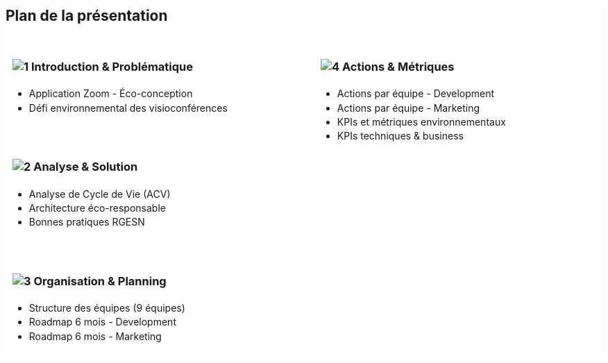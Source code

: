 


## **Plan de la présentation**

<style>
.two-columns {
  display: grid;
  grid-template-columns: 1fr 1fr;
  gap: 28px; /* espace entre colonnes */
}
.two-columns > div {
  background: #fff; /* optionnel, pour contraste */
  padding: 6px 10px;
  border-radius: 6px;
}
</style>

<div class="two-columns">

<div>

### **![1](https://icongr.am/material/numeric-1-circle.svg?color=d5103b) Introduction & Problématique**
- Application Zoom - Éco-conception  
- Défi environnemental des visioconférences  
<br><br>

### **![2](https://icongr.am/material/numeric-2-circle.svg?color=d5103b) Analyse & Solution**
- Analyse de Cycle de Vie (ACV)  
- Architecture éco-responsable  
- Bonnes pratiques RGESN  
<br><br>

### **![3](https://icongr.am/material/numeric-3-circle.svg?color=d5103b) Organisation & Planning**
- Structure des équipes (9 équipes)  
- Roadmap 6 mois - Development  
- Roadmap 6 mois - Marketing  

</div>

<div>

### **![4](https://icongr.am/material/numeric-4-circle.svg?color=d5103b) Actions & Métriques**
- Actions par équipe - Development  
- Actions par équipe - Marketing  
- KPIs et métriques environnementaux  
- KPIs techniques & business  
<br><br>
